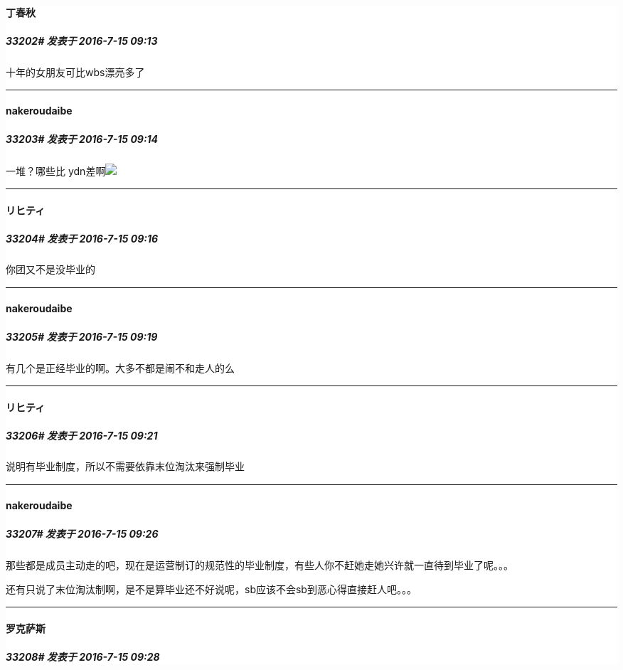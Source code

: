 ####  丁春秋  
##### 33202#       发表于 2016-7-15 09:13


十年的女朋友可比wbs漂亮多了


-----

####  nakeroudaibe  
##### 33203#       发表于 2016-7-15 09:14


一堆？哪些比 ydn差啊<img src="https://static.saraba1st.com/image/smiley/face/00.gif" referrerpolicy="no-referrer">


-----

####  リヒティ  
##### 33204#       发表于 2016-7-15 09:16


你团又不是没毕业的


-----

####  nakeroudaibe  
##### 33205#       发表于 2016-7-15 09:19


有几个是正经毕业的啊。大多不都是闹不和走人的么


-----

####  リヒティ  
##### 33206#       发表于 2016-7-15 09:21


说明有毕业制度，所以不需要依靠末位淘汰来强制毕业


-----

####  nakeroudaibe  
##### 33207#       发表于 2016-7-15 09:26


那些都是成员主动走的吧，现在是运营制订的规范性的毕业制度，有些人你不赶她走她兴许就一直待到毕业了呢。。。


还有只说了末位淘汰制啊，是不是算毕业还不好说呢，sb应该不会sb到恶心得直接赶人吧。。。


-----

####  罗克萨斯  
##### 33208#       发表于 2016-7-15 09:28
